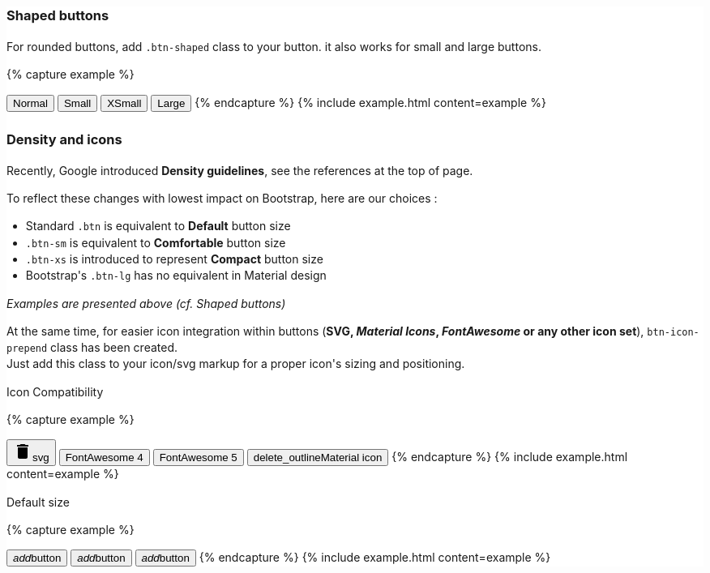 ### Shaped buttons

For rounded buttons, add `.btn-shaped` class to your button. it also works for small and large buttons.

{% capture example %}

<button class="btn btn-primary btn-shaped" type="button">Normal</button>
<button class="btn btn-primary btn-sm btn-shaped" type="button">Small</button>
<button class="btn btn-primary btn-xs btn-shaped" type="button">XSmall</button>
<button class="btn btn-primary btn-lg btn-shaped" type="button">Large</button>
{% endcapture %}
{% include example.html content=example %}

### Density and icons

Recently, Google introduced **Density guidelines**, see the references at the top of page.

To reflect these changes with lowest impact on Bootstrap, here are our choices :

* Standard `.btn` is equivalent to **Default** button size
* `.btn-sm` is equivalent to **Comfortable** button size
* `.btn-xs` is introduced to represent **Compact** button size
* Bootstrap's `.btn-lg` has no equivalent in Material design

*Examples are presented above (cf. Shaped buttons)*

At the same time, for easier icon integration within buttons (**SVG, *Material Icons*, *FontAwesome* or any other icon set**), `btn-icon-prepend` class has been created.  
Just add this class to your icon/svg markup for a proper icon's sizing and positioning.

<p class="typography-overline">Icon Compatibility</p>
{% capture example %}

<button type="button" class="btn btn-primary"><svg class="btn-icon-prepend" aria-hidden="true" xmlns="http://www.w3.org/2000/svg" height="24" viewbox="0 0 24 24" width="24"><path d="M6 19c0 1.1.9 2 2 2h8c1.1 0 2-.9 2-2V7H6v12zM19 4h-3.5l-1-1h-5l-1 1H5v2h14V4z" /><path d="M0 0h24v24H0z" fill="none" /></svg>svg</button>
<button type="button" class="btn btn-primary"><i class="fa fa-trash-o btn-icon-prepend" aria-hidden="true"></i>FontAwesome 4</button>
<button type="button" class="btn btn-primary"><i class="far fa-trash-alt btn-icon-prepend" aria-hidden="true"></i>FontAwesome 5</button>
<button type="button" class="btn btn-primary"><span class="material-icons btn-icon-prepend" aria-hidden="true">delete_outline</span>Material icon</button>
{% endcapture %}
{% include example.html content=example %}

<p class="typography-overline">Default size</p>
{% capture example %}

<button class="btn btn-primary" type="button"><i class="material-icons btn-icon-prepend" aria-hidden="true">add</i>button</button>
<button class="btn btn-flat-primary" type="button"><i class="material-icons btn-icon-prepend" aria-hidden="true">add</i>button</button>
<button class="btn btn-outline-primary" type="button"><i class="material-icons btn-icon-prepend" aria-hidden="true">add</i>button</button>
{% endcapture %}
{% include example.html content=example %}
